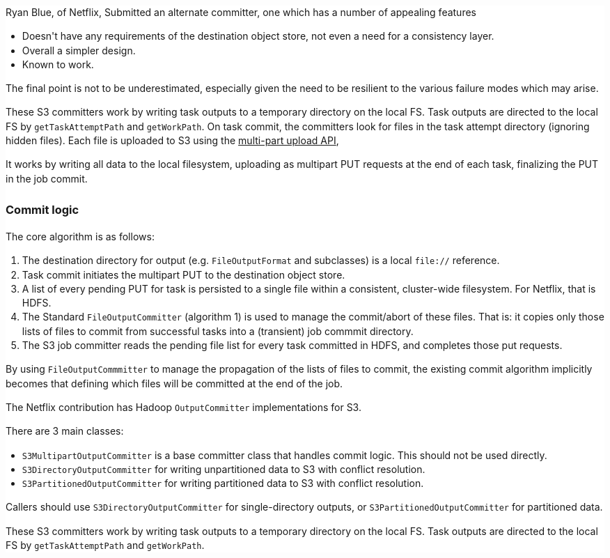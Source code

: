 Ryan Blue, of Netflix, Submitted an alternate committer, one which has a
number of appealing features

* Doesn't have any requirements of the destination object store, not even
a need for a consistency layer.
* Overall a simpler design.
* Known to work.

The final point is not to be underestimated, especially given the need to
be resilient to the various failure modes which may arise.


These S3 committers work by writing task outputs to a temporary directory on the local FS.
Task outputs are directed to the local FS by `getTaskAttemptPath` and `getWorkPath`.
On task commit, the committers look for files in the task attempt directory (ignoring hidden files).
Each file is uploaded to S3 using the [multi-part upload API](http://docs.aws.amazon.com/AmazonS3/latest/dev/mpuoverview.html), 

It works by writing all data to the local filesystem, uploading as multipart
PUT requests at the end of each task, finalizing the PUT in the job commit.

### Commit logic

The core algorithm is as follows:

1. The destination directory for output (e.g. `FileOutputFormat` and subclasses)
is a local `file://` reference.
1. Task commit initiates the multipart PUT to the destination object store.
1. A list of every pending PUT for task is persisted to a single file
within a consistent, cluster-wide filesystem. For Netflix, that is HDFS.
1. The Standard `FileOutputCommitter` (algorithm 1) is used to manage the commit/abort of these
files. That is: it copies only those lists of files to commit from successful tasks
into a (transient) job commmit directory.
1. The S3 job committer reads the pending file list for every task committed
in HDFS, and completes those put requests.

By using `FileOutputCommmitter` to manage the propagation of the lists of files
to commit, the existing commit algorithm implicitly becomes that defining which
files will be committed at the end of the job. 


The Netflix contribution has Hadoop `OutputCommitter` implementations for S3.

There are 3 main classes:
* `S3MultipartOutputCommitter` is a base committer class that handles commit logic. This should not be used directly.
* `S3DirectoryOutputCommitter` for writing unpartitioned data to S3 with conflict resolution.
* `S3PartitionedOutputCommitter` for writing partitioned data to S3 with conflict resolution.

Callers should use `S3DirectoryOutputCommitter` for single-directory outputs,
or `S3PartitionedOutputCommitter` for partitioned data.


These S3 committers work by writing task outputs to a temporary directory on the local FS.
Task outputs are directed to the local FS by `getTaskAttemptPath` and `getWorkPath`.

